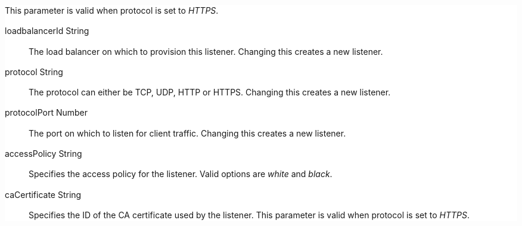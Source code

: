 This parameter is valid when protocol is set to <em>HTTPS</em>.</p>
</dd></dl>
</pulumi-choosable>
</div>

<div>
<pulumi-choosable type="language" values="yaml">
<dl class="resources-properties"><dt class="property-required property-replacement"
            title="Required">
        <span id="loadbalancerid_yaml">
<a data-swiftype-name="resource-property" data-swiftype-type="text" href="#loadbalancerid_yaml" style="color: inherit; text-decoration: inherit;">loadbalancer<wbr>Id</a>
</span>
        <span class="property-indicator"></span>
        <span class="property-type">String</span>
    </dt>
    <dd><p>The load balancer on which to provision this listener. Changing this
creates a new listener.</p>
</dd><dt class="property-required property-replacement"
            title="Required">
        <span id="protocol_yaml">
<a data-swiftype-name="resource-property" data-swiftype-type="text" href="#protocol_yaml" style="color: inherit; text-decoration: inherit;">protocol</a>
</span>
        <span class="property-indicator"></span>
        <span class="property-type">String</span>
    </dt>
    <dd><p>The protocol can either be TCP, UDP, HTTP or HTTPS. Changing this creates a
new listener.</p>
</dd><dt class="property-required property-replacement"
            title="Required">
        <span id="protocolport_yaml">
<a data-swiftype-name="resource-property" data-swiftype-type="text" href="#protocolport_yaml" style="color: inherit; text-decoration: inherit;">protocol<wbr>Port</a>
</span>
        <span class="property-indicator"></span>
        <span class="property-type">Number</span>
    </dt>
    <dd><p>The port on which to listen for client traffic. Changing this creates a
new listener.</p>
</dd><dt class="property-optional"
            title="Optional">
        <span id="accesspolicy_yaml">
<a data-swiftype-name="resource-property" data-swiftype-type="text" href="#accesspolicy_yaml" style="color: inherit; text-decoration: inherit;">access<wbr>Policy</a>
</span>
        <span class="property-indicator"></span>
        <span class="property-type">String</span>
    </dt>
    <dd><p>Specifies the access policy for the listener. Valid options are <em>white</em> and
<em>black</em>.</p>
</dd><dt class="property-optional"
            title="Optional">
        <span id="cacertificate_yaml">
<a data-swiftype-name="resource-property" data-swiftype-type="text" href="#cacertificate_yaml" style="color: inherit; text-decoration: inherit;">ca<wbr>Certificate</a>
</span>
        <span class="property-indicator"></span>
        <span class="property-type">String</span>
    </dt>
    <dd><p>Specifies the ID of the CA certificate used by the listener. This parameter is
valid when protocol is set to <em>HTTPS</em>.</p>
</dd><dt class="property-optional"
            title="Optional">